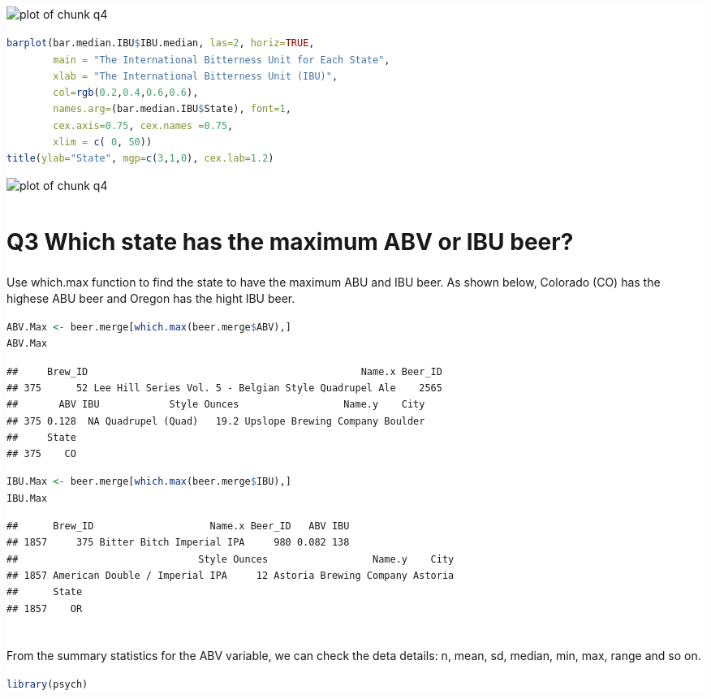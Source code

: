 ![plot of chunk q4](figure/q4-1.png)

```r
barplot(bar.median.IBU$IBU.median, las=2, horiz=TRUE, 
        main = "The International Bitterness Unit for Each State", 
        xlab = "The International Bitterness Unit (IBU)", 
        col=rgb(0.2,0.4,0.6,0.6),
        names.arg=(bar.median.IBU$State), font=1,
        cex.axis=0.75, cex.names =0.75,
        xlim = c( 0, 50))
title(ylab="State", mgp=c(3,1,0), cex.lab=1.2)
```

![plot of chunk q4](figure/q4-2.png)

# Q3  Which state has the maximum ABV or IBU beer? 

Use which.max function to find the state to have the maximum ABU and IBU beer.  As shown below, Colorado (CO) has the highese ABU beer and Oregon has the hight IBU beer.


```r
ABV.Max <- beer.merge[which.max(beer.merge$ABV),]
ABV.Max
```

```
##     Brew_ID                                               Name.x Beer_ID
## 375      52 Lee Hill Series Vol. 5 - Belgian Style Quadrupel Ale    2565
##       ABV IBU            Style Ounces                  Name.y    City
## 375 0.128  NA Quadrupel (Quad)   19.2 Upslope Brewing Company Boulder
##     State
## 375    CO
```

```r
IBU.Max <- beer.merge[which.max(beer.merge$IBU),]
IBU.Max
```

```
##      Brew_ID                    Name.x Beer_ID   ABV IBU
## 1857     375 Bitter Bitch Imperial IPA     980 0.082 138
##                               Style Ounces                  Name.y    City
## 1857 American Double / Imperial IPA     12 Astoria Brewing Company Astoria
##      State
## 1857    OR
```

# 
From the summary statistics for the ABV variable, we can check the deta details: n, mean, sd, median, min, max, range and so on.


```r
library(psych)
```
